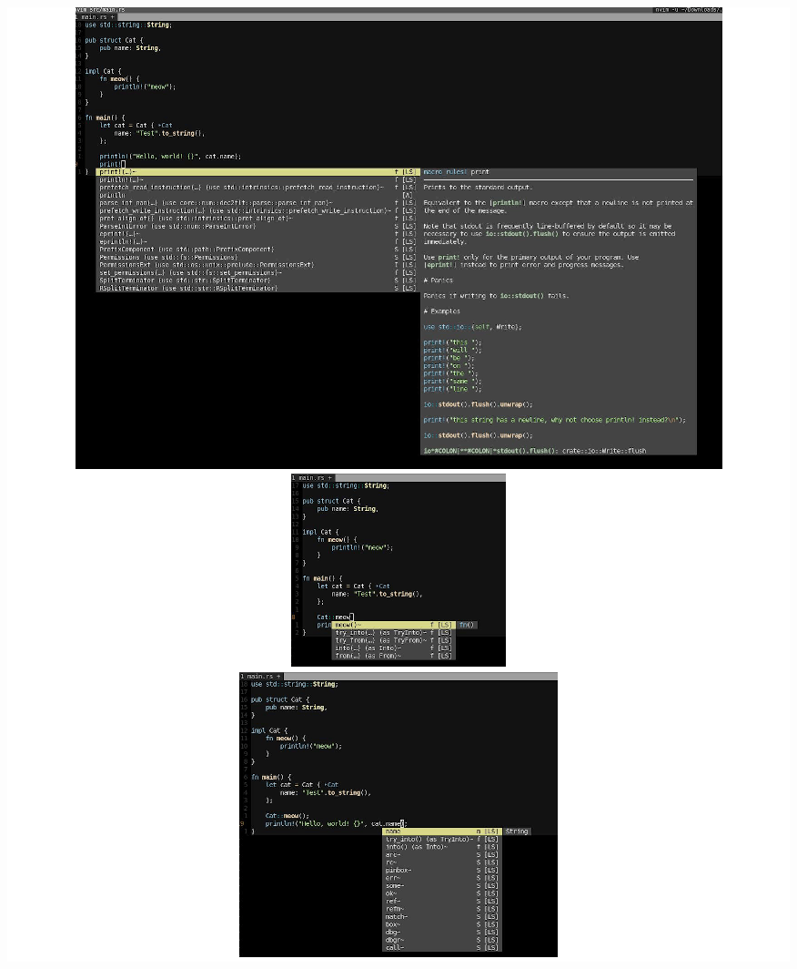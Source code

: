 
<center>
    <a href="images/img5.png" target="_blank"><img src="images/img5_thmb.png" /></a>
</center>

<center>
    <a href="images/img6.png" target="_blank"><img src="images/img6_thmb.png" /></a>
</center>

<center>
    <a href="images/img7.png" target="_blank"><img src="images/img7_thmb.png" /></a>
</center>